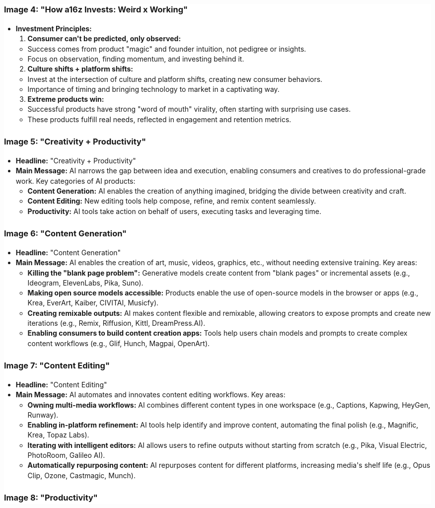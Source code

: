 ### Image 4: "How a16z Invests: Weird x Working"

- **Investment Principles:**
  1. **Consumer can't be predicted, only observed:**
  - Success comes from product "magic" and founder intuition, not pedigree or insights.
  - Focus on observation, finding momentum, and investing behind it.
  2. **Culture shifts + platform shifts:**
  - Invest at the intersection of culture and platform shifts, creating new consumer behaviors.
  - Importance of timing and bringing technology to market in a captivating way.
  3. **Extreme products win:**
  - Successful products have strong "word of mouth" virality, often starting with surprising use cases.
  - These products fulfill real needs, reflected in engagement and retention metrics.

### Image 5: "Creativity + Productivity"

- **Headline:** "Creativity + Productivity"
- **Main Message:** AI narrows the gap between idea and execution, enabling consumers and creatives to do professional-grade work. Key categories of AI products:
  - **Content Generation:** AI enables the creation of anything imagined, bridging the divide between creativity and craft.
  - **Content Editing:** New editing tools help compose, refine, and remix content seamlessly.
  - **Productivity:** AI tools take action on behalf of users, executing tasks and leveraging time.

### Image 6: "Content Generation"

- **Headline:** "Content Generation"
- **Main Message:** AI enables the creation of art, music, videos, graphics, etc., without needing extensive training. Key areas:
  - **Killing the "blank page problem":** Generative models create content from "blank pages" or incremental assets (e.g., Ideogram, ElevenLabs, Pika, Suno).
  - **Making open source models accessible:** Products enable the use of open-source models in the browser or apps (e.g., Krea, EverArt, Kaiber, CIVITAI, Musicfy).
  - **Creating remixable outputs:** AI makes content flexible and remixable, allowing creators to expose prompts and create new iterations (e.g., Remix, Riffusion, Kittl, DreamPress.AI).
  - **Enabling consumers to build content creation apps:** Tools help users chain models and prompts to create complex content workflows (e.g., Glif, Hunch, Magpai, OpenArt).

### Image 7: "Content Editing"

- **Headline:** "Content Editing"
- **Main Message:** AI automates and innovates content editing workflows. Key areas:
  - **Owning multi-media workflows:** AI combines different content types in one workspace (e.g., Captions, Kapwing, HeyGen, Runway).
  - **Enabling in-platform refinement:** AI tools help identify and improve content, automating the final polish (e.g., Magnific, Krea, Topaz Labs).
  - **Iterating with intelligent editors:** AI allows users to refine outputs without starting from scratch (e.g., Pika, Visual Electric, PhotoRoom, Galileo AI).
  - **Automatically repurposing content:** AI repurposes content for different platforms, increasing media's shelf life (e.g., Opus Clip, Ozone, Castmagic, Munch).

### Image 8: "Productivity"
